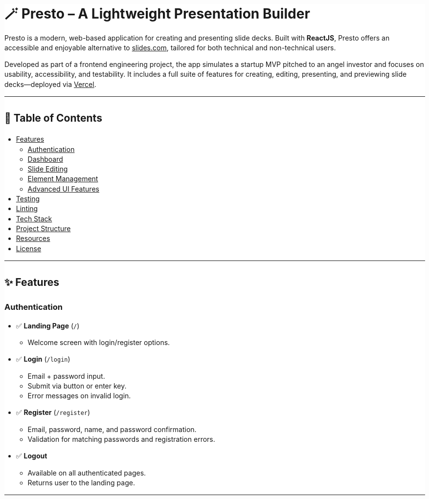 # 🪄 Presto – A Lightweight Presentation Builder

Presto is a modern, web-based application for creating and presenting slide decks. Built with **ReactJS**, Presto offers an accessible and enjoyable alternative to [slides.com](https://slides.com), tailored for both technical and non-technical users.

Developed as part of a frontend engineering project, the app simulates a startup MVP pitched to an angel investor and focuses on usability, accessibility, and testability. It includes a full suite of features for creating, editing, presenting, and previewing slide decks—deployed via [Vercel](https://vercel.com).

---

## 🧩 Table of Contents

- [Features](#-features)
  - [Authentication](#authentication)
  - [Dashboard](#dashboard)
  - [Slide Editing](#slide-editing)
  - [Element Management](#element-management)
  - [Advanced UI Features](#advanced-ui-features)
- [Testing](#-testing)
- [Linting](#-linting)
- [Tech Stack](#-tech-stack)
- [Project Structure](#-project-structure)
- [Resources](#-resources)
- [License](#-license)

---

## ✨ Features

### Authentication

- ✅ **Landing Page** (`/`)

  - Welcome screen with login/register options.

- ✅ **Login** (`/login`)

  - Email + password input.
  - Submit via button or enter key.
  - Error messages on invalid login.

- ✅ **Register** (`/register`)

  - Email, password, name, and password confirmation.
  - Validation for matching passwords and registration errors.

- ✅ **Logout**
  - Available on all authenticated pages.
  - Returns user to the landing page.

---
